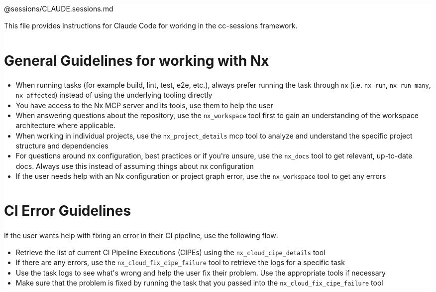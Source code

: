 @sessions/CLAUDE.sessions.md

This file provides instructions for Claude Code for working in the cc-sessions framework.




# General Guidelines for working with Nx

- When running tasks (for example build, lint, test, e2e, etc.), always prefer running the task through `nx` (i.e. `nx run`, `nx run-many`, `nx affected`) instead of using the underlying tooling directly
- You have access to the Nx MCP server and its tools, use them to help the user
- When answering questions about the repository, use the `nx_workspace` tool first to gain an understanding of the workspace architecture where applicable.
- When working in individual projects, use the `nx_project_details` mcp tool to analyze and understand the specific project structure and dependencies
- For questions around nx configuration, best practices or if you're unsure, use the `nx_docs` tool to get relevant, up-to-date docs. Always use this instead of assuming things about nx configuration
- If the user needs help with an Nx configuration or project graph error, use the `nx_workspace` tool to get any errors

# CI Error Guidelines

If the user wants help with fixing an error in their CI pipeline, use the following flow:

- Retrieve the list of current CI Pipeline Executions (CIPEs) using the `nx_cloud_cipe_details` tool
- If there are any errors, use the `nx_cloud_fix_cipe_failure` tool to retrieve the logs for a specific task
- Use the task logs to see what's wrong and help the user fix their problem. Use the appropriate tools if necessary
- Make sure that the problem is fixed by running the task that you passed into the `nx_cloud_fix_cipe_failure` tool


